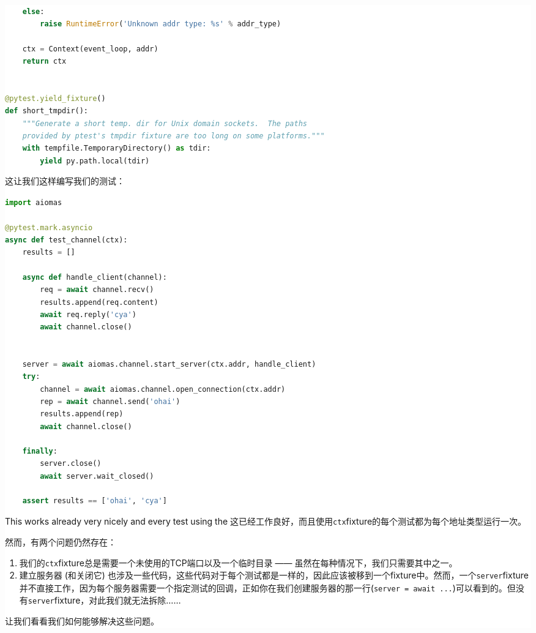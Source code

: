 ```py
    else:
        raise RuntimeError('Unknown addr type: %s' % addr_type)

    ctx = Context(event_loop, addr)
    return ctx


@pytest.yield_fixture()
def short_tmpdir():
    """Generate a short temp. dir for Unix domain sockets.  The paths
    provided by ptest's tmpdir fixture are too long on some platforms."""
    with tempfile.TemporaryDirectory() as tdir:
        yield py.path.local(tdir)
```

这让我们这样编写我们的测试：
```py
import aiomas

@pytest.mark.asyncio
async def test_channel(ctx):
    results = []

    async def handle_client(channel):
        req = await channel.recv()
        results.append(req.content)
        await req.reply('cya')
        await channel.close()


    server = await aiomas.channel.start_server(ctx.addr, handle_client)
    try:
        channel = await aiomas.channel.open_connection(ctx.addr)
        rep = await channel.send('ohai')
        results.append(rep)
        await channel.close()

    finally:
        server.close()
        await server.wait_closed()

    assert results == ['ohai', 'cya']
```

This works already very nicely and every test using the 这已经工作良好，而且使用`ctx`fixture的每个测试都为每个地址类型运行一次。

然而，有两个问题仍然存在：

1.  我们的`ctx`fixture总是需要一个未使用的TCP端口以及一个临时目录 —— 虽然在每种情况下，我们只需要其中之一。
2.  建立服务器 (和关闭它) 也涉及一些代码，这些代码对于每个测试都是一样的，因此应该被移到一个fixture中。然而，一个`server`fixture并不直接工作，因为每个服务器需要一个指定测试的回调，正如你在我们创建服务器的那一行(`server = await ...`)可以看到的。但没有`server`fixture，对此我们就无法拆除……

让我们看看我们如何能够解决这些问题。
